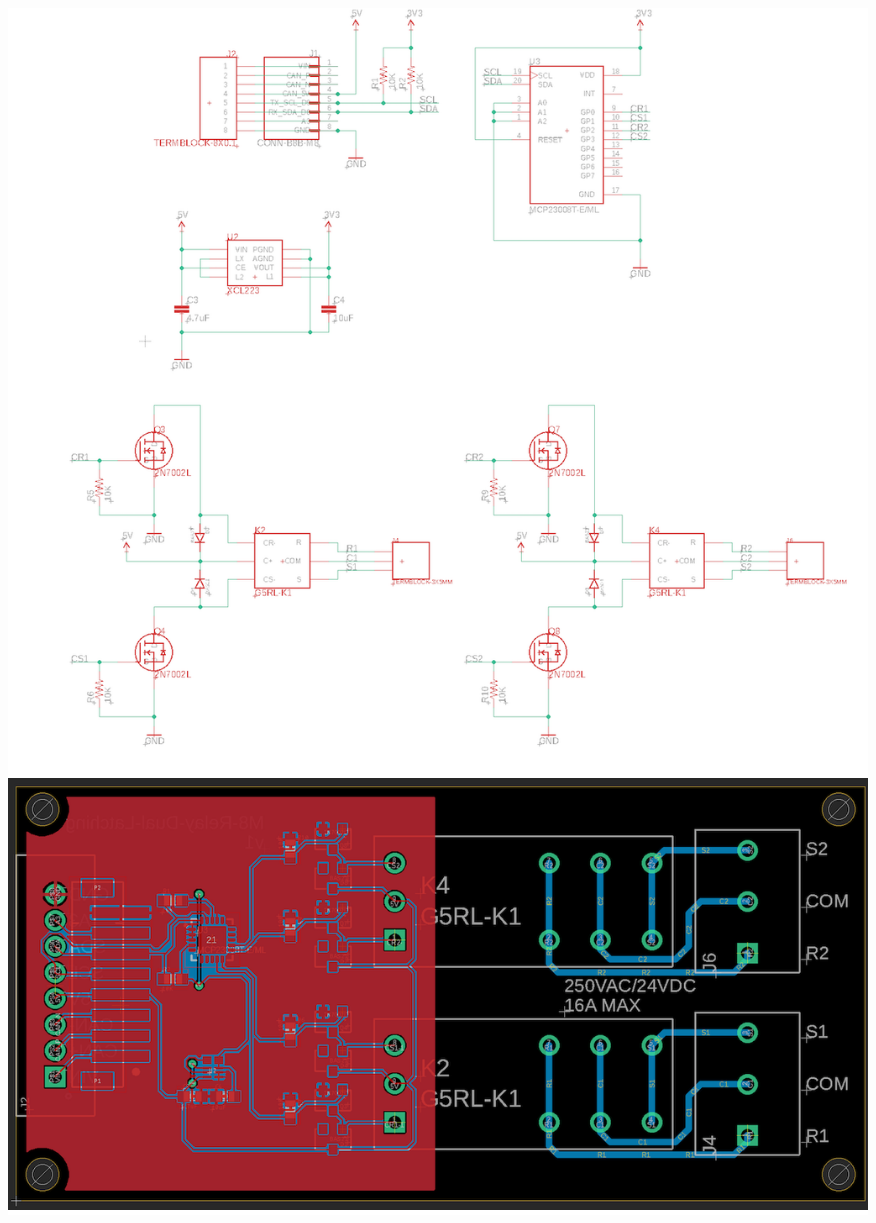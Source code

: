 ![Dual Latching Relay Schematic](images/latching-schematic.png)

![Dual Latching Relay Board Layout](images/latching-board.png)
